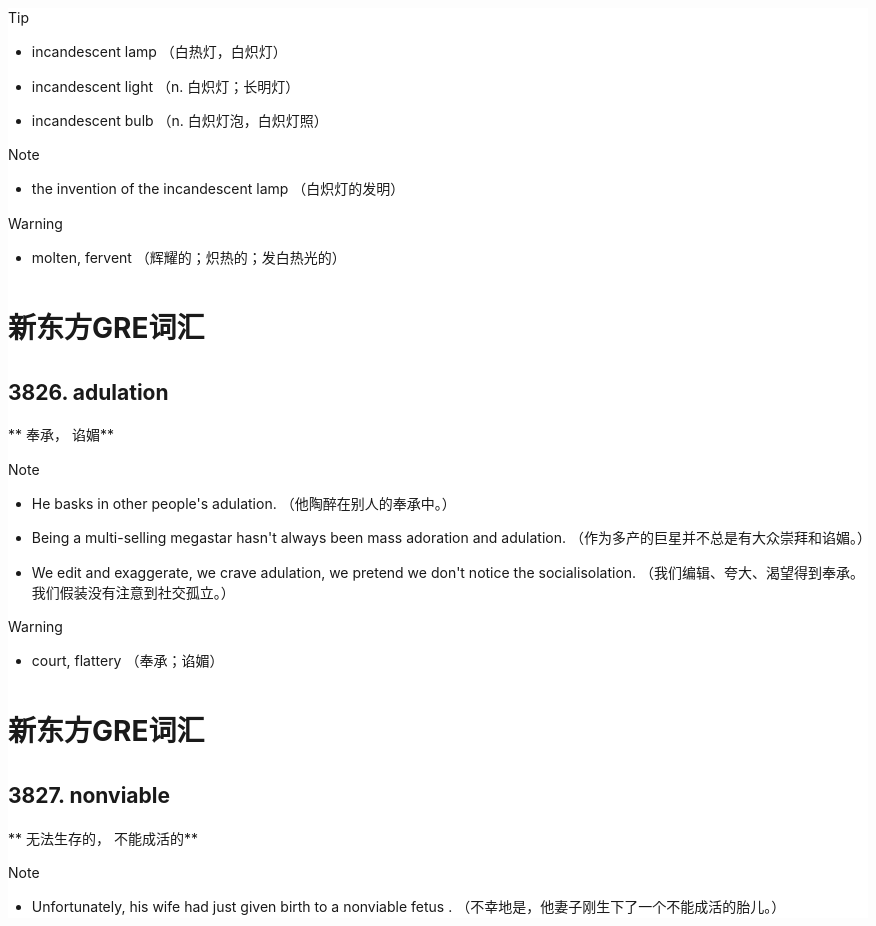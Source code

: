 > [!TIP]
>
> - incandescent lamp （白热灯，白炽灯）
>
> - incandescent light （n. 白炽灯；长明灯）
>
> - incandescent bulb （n. 白炽灯泡，白炽灯照）
>

> [!NOTE]
>
> - the invention of the incandescent lamp （白炽灯的发明）
>

> [!WARNING]
>
> - molten, fervent （辉耀的；炽热的；发白热光的）
>

# 新东方GRE词汇

## 3826. adulation

** 奉承， 谄媚**

> [!NOTE]
>
> - He basks in other people's adulation. （他陶醉在别人的奉承中。）
>
> - Being a multi-selling megastar hasn't always been mass adoration and adulation. （作为多产的巨星并不总是有大众崇拜和谄媚。）
>
> - We edit and exaggerate, we crave adulation, we pretend we don't notice the socialisolation. （我们编辑、夸大、渴望得到奉承。我们假装没有注意到社交孤立。）
>

> [!WARNING]
>
> - court, flattery （奉承；谄媚）
>

# 新东方GRE词汇

## 3827. nonviable

** 无法生存的， 不能成活的**

> [!NOTE]
>
> - Unfortunately, his wife had just given birth to a nonviable fetus . （不幸地是，他妻子刚生下了一个不能成活的胎儿。）
>
